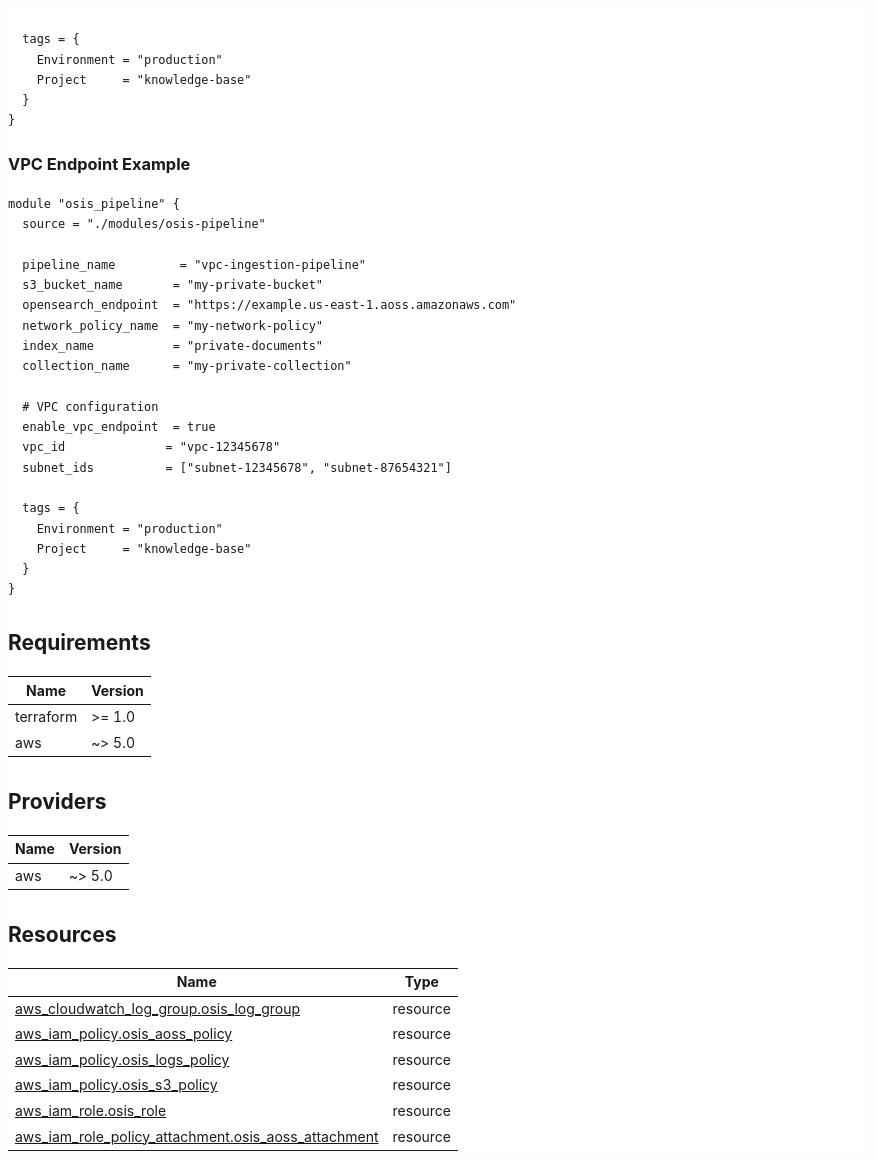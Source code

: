 ```hcl

  tags = {
    Environment = "production"
    Project     = "knowledge-base"
  }
}
```

### VPC Endpoint Example

```hcl
module "osis_pipeline" {
  source = "./modules/osis-pipeline"

  pipeline_name         = "vpc-ingestion-pipeline"
  s3_bucket_name       = "my-private-bucket"
  opensearch_endpoint  = "https://example.us-east-1.aoss.amazonaws.com"
  network_policy_name  = "my-network-policy"
  index_name           = "private-documents"
  collection_name      = "my-private-collection"

  # VPC configuration
  enable_vpc_endpoint  = true
  vpc_id              = "vpc-12345678"
  subnet_ids          = ["subnet-12345678", "subnet-87654321"]

  tags = {
    Environment = "production"
    Project     = "knowledge-base"
  }
}
```

## Requirements

| Name | Version |
|------|---------|
| terraform | >= 1.0 |
| aws | ~> 5.0 |

## Providers

| Name | Version |
|------|---------|
| aws | ~> 5.0 |

## Resources

| Name | Type |
|------|------|
| [aws_cloudwatch_log_group.osis_log_group](https://registry.terraform.io/providers/hashicorp/aws/latest/docs/resources/cloudwatch_log_group) | resource |
| [aws_iam_policy.osis_aoss_policy](https://registry.terraform.io/providers/hashicorp/aws/latest/docs/resources/iam_policy) | resource |
| [aws_iam_policy.osis_logs_policy](https://registry.terraform.io/providers/hashicorp/aws/latest/docs/resources/iam_policy) | resource |
| [aws_iam_policy.osis_s3_policy](https://registry.terraform.io/providers/hashicorp/aws/latest/docs/resources/iam_policy) | resource |
| [aws_iam_role.osis_role](https://registry.terraform.io/providers/hashicorp/aws/latest/docs/resources/iam_role) | resource |
| [aws_iam_role_policy_attachment.osis_aoss_attachment](https://registry.terraform.io/providers/hashicorp/aws/latest/docs/resources/iam_role_policy_attachment) | resource |